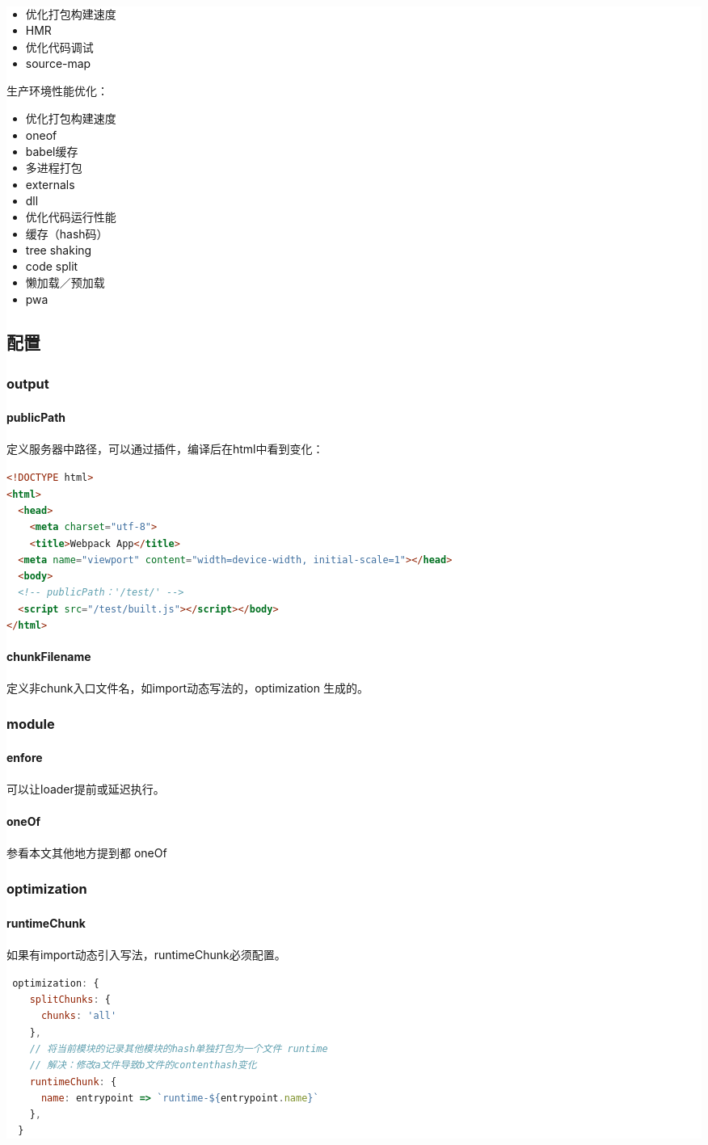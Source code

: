  - 优化打包构建速度
  - HMR
 - 优化代码调试
  - source-map

生产环境性能优化：
 - 优化打包构建速度
  - oneof
  - babel缓存
  - 多进程打包
  - externals
  - dll
 - 优化代码运行性能
  - 缓存（hash码）
  - tree shaking
  - code split
  - 懒加载／预加载
  - pwa

## 配置
### output
#### publicPath
定义服务器中路径，可以通过插件，编译后在html中看到变化：

```html
<!DOCTYPE html>
<html>
  <head>
    <meta charset="utf-8">
    <title>Webpack App</title>
  <meta name="viewport" content="width=device-width, initial-scale=1"></head>
  <body>
  <!-- publicPath：'/test/' -->
  <script src="/test/built.js"></script></body>
</html>
```
#### chunkFilename
定义非chunk入口文件名，如import动态写法的，optimization 生成的。

### module
#### enfore
可以让loader提前或延迟执行。
#### oneOf
参看本文其他地方提到都 oneOf
### optimization
#### runtimeChunk
如果有import动态引入写法，runtimeChunk必须配置。
```js
 optimization: {
    splitChunks: {
      chunks: 'all'
    },
    // 将当前模块的记录其他模块的hash单独打包为一个文件 runtime
    // 解决：修改a文件导致b文件的contenthash变化
    runtimeChunk: {
      name: entrypoint => `runtime-${entrypoint.name}`
    },
  }
```
